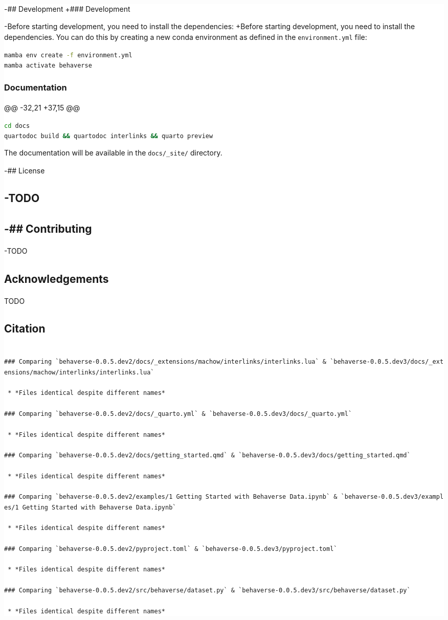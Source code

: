  
-## Development
+### Development
 
-Before starting development, you need to install the dependencies:
+Before starting development, you need to install the dependencies. You can do this by creating a new conda environment as defined in the `environment.yml` file:
 
 ```bash
 mamba env create -f environment.yml
 mamba activate behaverse
 ```
 
 ### Documentation
@@ -32,21 +37,15 @@
 ```bash
 cd docs
 quartodoc build && quartodoc interlinks && quarto preview
 ```
 
 The documentation will be available in the `docs/_site/` directory.
 
-## License
 
-TODO
-
-## Contributing
-
-TODO
 
 ## Acknowledgements
 
 TODO
 
 ## Citation
```

### Comparing `behaverse-0.0.5.dev2/docs/_extensions/machow/interlinks/interlinks.lua` & `behaverse-0.0.5.dev3/docs/_extensions/machow/interlinks/interlinks.lua`

 * *Files identical despite different names*

### Comparing `behaverse-0.0.5.dev2/docs/_quarto.yml` & `behaverse-0.0.5.dev3/docs/_quarto.yml`

 * *Files identical despite different names*

### Comparing `behaverse-0.0.5.dev2/docs/getting_started.qmd` & `behaverse-0.0.5.dev3/docs/getting_started.qmd`

 * *Files identical despite different names*

### Comparing `behaverse-0.0.5.dev2/examples/1 Getting Started with Behaverse Data.ipynb` & `behaverse-0.0.5.dev3/examples/1 Getting Started with Behaverse Data.ipynb`

 * *Files identical despite different names*

### Comparing `behaverse-0.0.5.dev2/pyproject.toml` & `behaverse-0.0.5.dev3/pyproject.toml`

 * *Files identical despite different names*

### Comparing `behaverse-0.0.5.dev2/src/behaverse/dataset.py` & `behaverse-0.0.5.dev3/src/behaverse/dataset.py`

 * *Files identical despite different names*

```